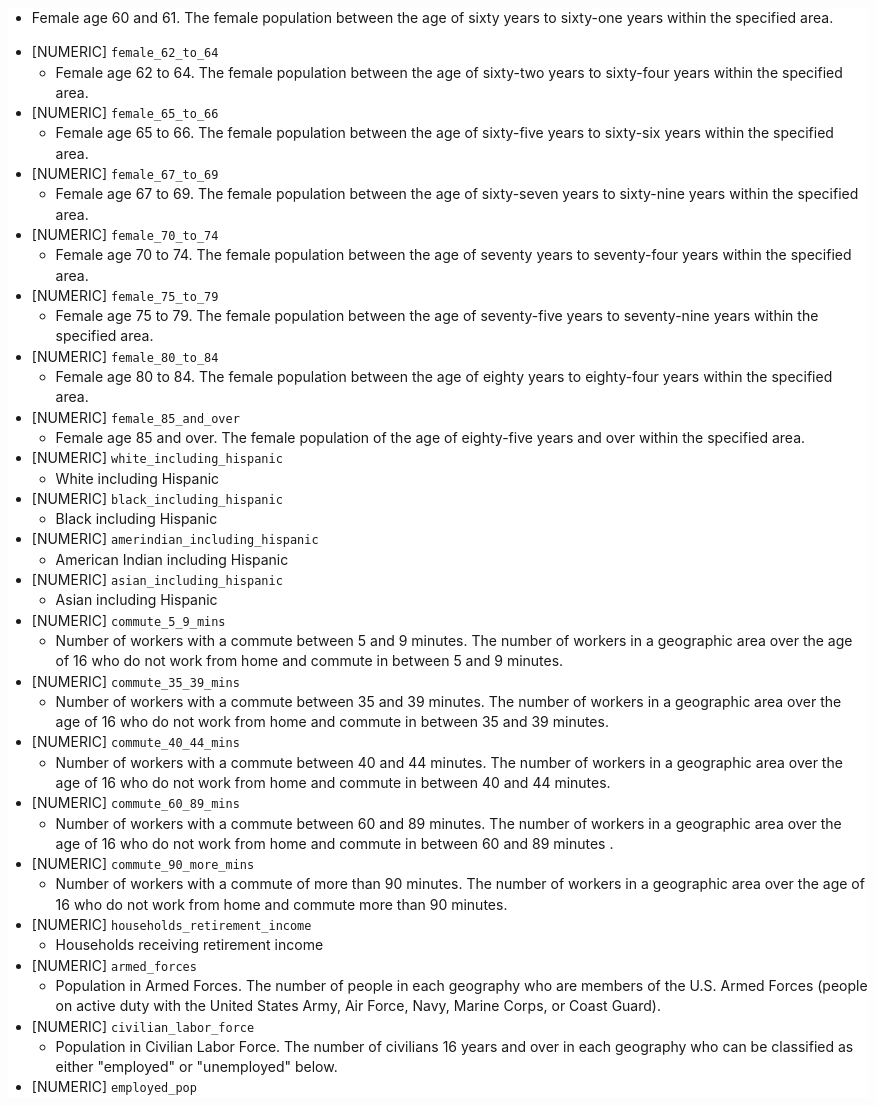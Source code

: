   - Female age 60 and 61. The female population between the age of sixty years to sixty-one years within the specified area.
* [NUMERIC]   `female_62_to_64`
  - Female age 62 to 64. The female population between the age of sixty-two years to sixty-four years within the specified area.
* [NUMERIC]   `female_65_to_66`
  - Female age 65 to 66. The female population between the age of sixty-five years to sixty-six years within the specified area.
* [NUMERIC]   `female_67_to_69`
  - Female age 67 to 69. The female population between the age of sixty-seven years to sixty-nine years within the specified area.
* [NUMERIC]   `female_70_to_74`
  - Female age 70 to 74. The female population between the age of seventy years to seventy-four years within the specified area.
* [NUMERIC]   `female_75_to_79`
  - Female age 75 to 79. The female population between the age of seventy-five years to seventy-nine years within the specified area.
* [NUMERIC]   `female_80_to_84`
  - Female age 80 to 84. The female population between the age of eighty years to eighty-four years within the specified area.
* [NUMERIC]   `female_85_and_over`
  - Female age 85 and over. The female population of the age of eighty-five years and over within the specified area.
* [NUMERIC]   `white_including_hispanic`
  - White including Hispanic
* [NUMERIC]   `black_including_hispanic`
  - Black including Hispanic
* [NUMERIC]   `amerindian_including_hispanic`
  - American Indian including Hispanic
* [NUMERIC]   `asian_including_hispanic`
  - Asian including Hispanic
* [NUMERIC]   `commute_5_9_mins`
  - Number of workers with a commute between 5 and 9 minutes. The number of workers in a geographic area over the age of 16 who do not work from home and commute in between 5 and 9 minutes.
* [NUMERIC]   `commute_35_39_mins`
  - Number of workers with a commute between 35 and 39 minutes. The number of workers in a geographic area over the age of 16 who do not work from home and commute in between 35 and 39 minutes. 
* [NUMERIC]   `commute_40_44_mins`
  - Number of workers with a commute between 40 and 44 minutes. The number of workers in a geographic area over the age of 16 who do not work from home and commute in between 40 and 44 minutes. 
* [NUMERIC]   `commute_60_89_mins`
  - Number of workers with a commute between 60 and 89 minutes. The number of workers in a geographic area over the age of 16 who do not work from home and commute in between 60 and 89 minutes .
* [NUMERIC]   `commute_90_more_mins`
  - Number of workers with a commute of more than 90 minutes. The number of workers in a geographic area over the age of 16 who do not work from home and commute more than 90 minutes.
* [NUMERIC]   `households_retirement_income`
  - Households receiving retirement income
* [NUMERIC]   `armed_forces`
  - Population in Armed Forces. The number of people in each geography who are members of the U.S. Armed Forces (people on active duty with the United States Army, Air Force, Navy, Marine Corps, or Coast Guard).
* [NUMERIC]   `civilian_labor_force`
  - Population in Civilian Labor Force. The number of civilians 16 years and over in each geography who can be classified as either "employed" or "unemployed" below.
* [NUMERIC]   `employed_pop`